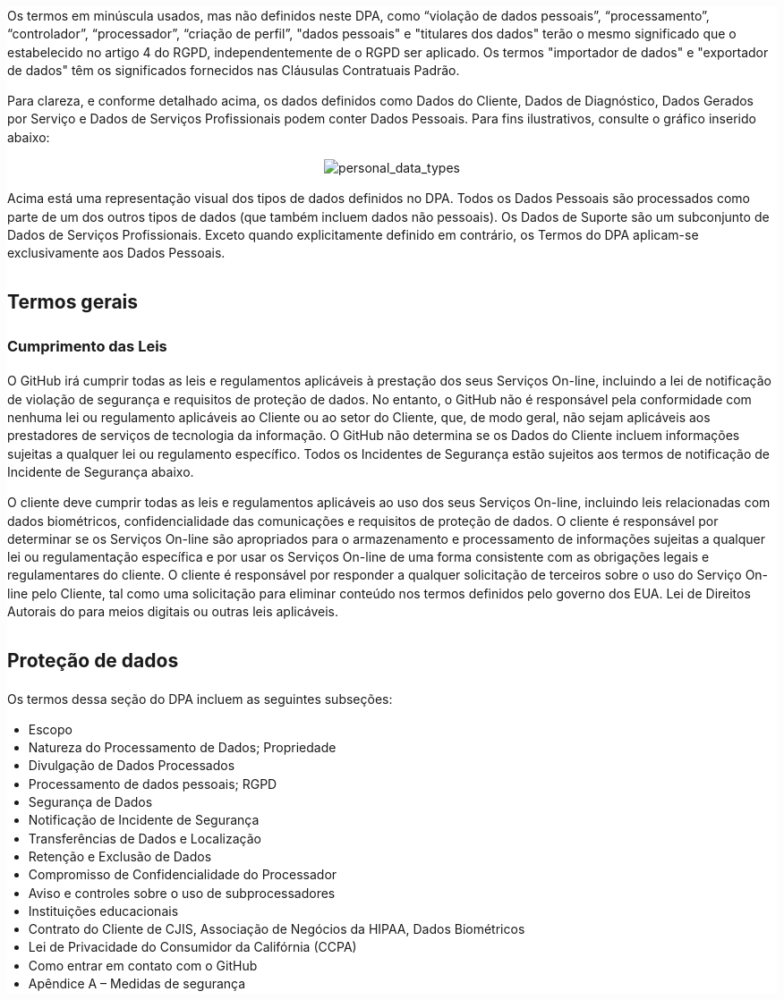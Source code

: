 Os termos em minúscula usados, mas não definidos neste DPA, como “violação de dados pessoais”, “processamento”, “controlador”, “processador”, “criação de perfil”, "dados pessoais" e "titulares dos dados" terão o mesmo significado que o estabelecido no artigo 4 do RGPD, independentemente de o RGPD ser aplicado. Os termos "importador de dados" e "exportador de dados" têm os significados fornecidos nas Cláusulas Contratuais Padrão.

Para clareza, e conforme detalhado acima, os dados definidos como Dados do Cliente, Dados de Diagnóstico, Dados Gerados por Serviço e Dados de Serviços Profissionais podem conter Dados Pessoais. Para fins ilustrativos, consulte o gráfico inserido abaixo:

<center>
  <img width="622" alt="personal_data_types" src="https://user-images.githubusercontent.com/64100373/135369811-52b5a84a-6312-4efe-a94a-b02ab2dea8e2.png" />
</center>

Acima está uma representação visual dos tipos de dados definidos no DPA. Todos os Dados Pessoais são processados como parte de um dos outros tipos de dados (que também incluem dados não pessoais). Os Dados de Suporte são um subconjunto de Dados de Serviços Profissionais. Exceto quando explicitamente definido em contrário, os Termos do DPA aplicam-se exclusivamente aos Dados Pessoais.

## Termos gerais

### Cumprimento das Leis

O GitHub irá cumprir todas as leis e regulamentos aplicáveis à prestação dos seus Serviços On-line, incluindo a lei de notificação de violação de segurança e requisitos de proteção de dados. No entanto, o GitHub não é responsável pela conformidade com nenhuma lei ou regulamento aplicáveis ao Cliente ou ao setor do Cliente, que, de modo geral, não sejam aplicáveis aos prestadores de serviços de tecnologia da informação. O GitHub não determina se os Dados do Cliente incluem informações sujeitas a qualquer lei ou regulamento específico. Todos os Incidentes de Segurança estão sujeitos aos termos de notificação de Incidente de Segurança abaixo.

O cliente deve cumprir todas as leis e regulamentos aplicáveis ao uso dos seus Serviços On-line, incluindo leis relacionadas com dados biométricos, confidencialidade das comunicações e requisitos de proteção de dados. O cliente é responsável por determinar se os Serviços On-line são apropriados para o armazenamento e processamento de informações sujeitas a qualquer lei ou regulamentação específica e por usar os Serviços On-line de uma forma consistente com as obrigações legais e regulamentares do cliente. O cliente é responsável por responder a qualquer solicitação de terceiros sobre o uso do Serviço On-line pelo Cliente, tal como uma solicitação para eliminar conteúdo nos termos definidos pelo governo dos EUA. Lei de Direitos Autorais do para meios digitais ou outras leis aplicáveis.

## Proteção de dados

Os termos dessa seção do DPA incluem as seguintes subseções:
- Escopo
- Natureza do Processamento de Dados; Propriedade
- Divulgação de Dados Processados
- Processamento de dados pessoais; RGPD
- Segurança de Dados
- Notificação de Incidente de Segurança
- Transferências de Dados e Localização
- Retenção e Exclusão de Dados
- Compromisso de Confidencialidade do Processador
- Aviso e controles sobre o uso de subprocessadores
- Instituições educacionais
- Contrato do Cliente de CJIS, Associação de Negócios da HIPAA, Dados Biométricos
- Lei de Privacidade do Consumidor da Califórnia (CCPA)
- Como entrar em contato com o GitHub
- Apêndice A – Medidas de segurança
